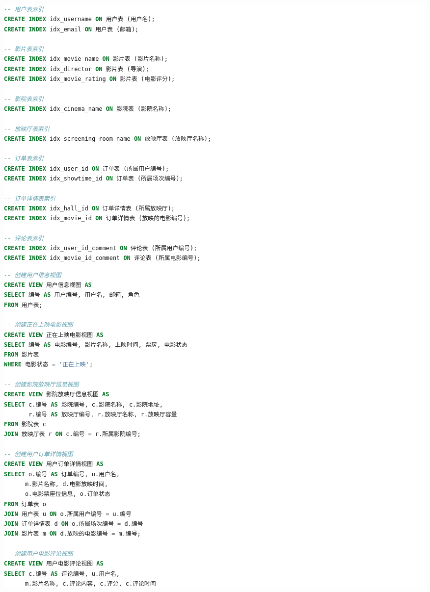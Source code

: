 ```sql
```

```sql
-- 用户表索引
CREATE INDEX idx_username ON 用户表 (用户名);
CREATE INDEX idx_email ON 用户表 (邮箱);

-- 影片表索引
CREATE INDEX idx_movie_name ON 影片表 (影片名称);
CREATE INDEX idx_director ON 影片表 (导演);
CREATE INDEX idx_movie_rating ON 影片表 (电影评分);

-- 影院表索引
CREATE INDEX idx_cinema_name ON 影院表 (影院名称);

-- 放映厅表索引
CREATE INDEX idx_screening_room_name ON 放映厅表 (放映厅名称);

-- 订单表索引
CREATE INDEX idx_user_id ON 订单表 (所属用户编号);
CREATE INDEX idx_showtime_id ON 订单表 (所属场次编号);

-- 订单详情表索引
CREATE INDEX idx_hall_id ON 订单详情表 (所属放映厅);
CREATE INDEX idx_movie_id ON 订单详情表 (放映的电影编号);

-- 评论表索引
CREATE INDEX idx_user_id_comment ON 评论表 (所属用户编号);
CREATE INDEX idx_movie_id_comment ON 评论表 (所属电影编号);
```

```sql
-- 创建用户信息视图
CREATE VIEW 用户信息视图 AS
SELECT 编号 AS 用户编号, 用户名, 邮箱, 角色
FROM 用户表;

-- 创建正在上映电影视图
CREATE VIEW 正在上映电影视图 AS
SELECT 编号 AS 电影编号, 影片名称, 上映时间, 票房, 电影状态
FROM 影片表
WHERE 电影状态 = '正在上映';

-- 创建影院放映厅信息视图
CREATE VIEW 影院放映厅信息视图 AS
SELECT c.编号 AS 影院编号, c.影院名称, c.影院地址, 
       r.编号 AS 放映厅编号, r.放映厅名称, r.放映厅容量
FROM 影院表 c
JOIN 放映厅表 r ON c.编号 = r.所属影院编号;

-- 创建用户订单详情视图
CREATE VIEW 用户订单详情视图 AS
SELECT o.编号 AS 订单编号, u.用户名, 
      m.影片名称, d.电影放映时间,
      o.电影票座位信息, o.订单状态
FROM 订单表 o
JOIN 用户表 u ON o.所属用户编号 = u.编号
JOIN 订单详情表 d ON o.所属场次编号 = d.编号
JOIN 影片表 m ON d.放映的电影编号 = m.编号;

-- 创建用户电影评论视图
CREATE VIEW 用户电影评论视图 AS
SELECT c.编号 AS 评论编号, u.用户名, 
      m.影片名称, c.评论内容, c.评分, c.评论时间
```